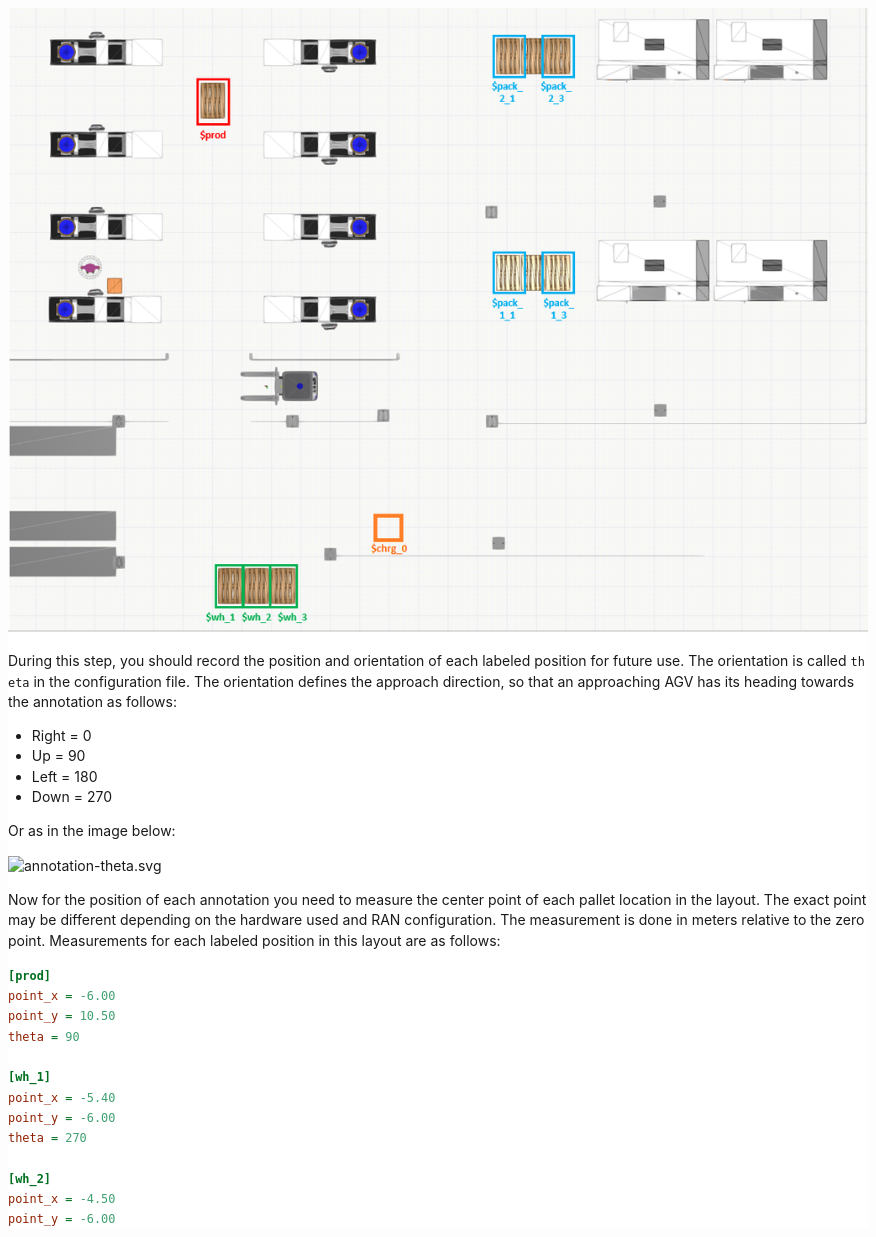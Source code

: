 ![demo_map_annotations.png](./img/demo_map_annotations.png)

During this step, you should record the position and orientation of each labeled position for future use. The orientation is called `theta` in the configuration file. The orientation defines the approach direction, so that an approaching AGV has its heading towards the annotation as follows:

- Right = 0
- Up = 90
- Left = 180
- Down = 270

Or as in the image below:

![annotation-theta.svg](./img/annotation-theta.svg)

Now for the position of each annotation you need to measure the center point of each pallet location in the layout. The exact point may be different depending on the hardware used and RAN configuration. The measurement is done in meters relative to the zero point. Measurements for each labeled position in this layout are as follows:

```ini
[prod]
point_x = -6.00
point_y = 10.50
theta = 90

[wh_1]
point_x = -5.40
point_y = -6.00
theta = 270

[wh_2]
point_x = -4.50
point_y = -6.00
```